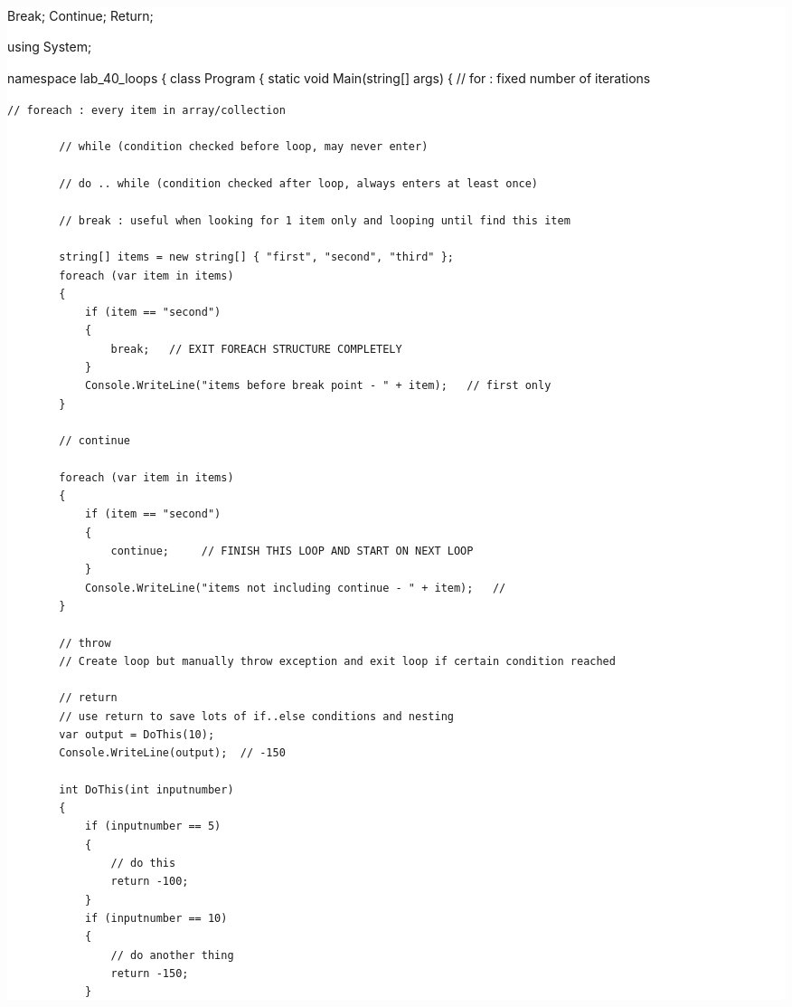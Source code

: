 Break;
Continue;
Return;

using System;

namespace lab_40_loops
{
class Program
{
static void Main(string[] args)
{
// for : fixed number of iterations

```
// foreach : every item in array/collection

        // while (condition checked before loop, may never enter)

        // do .. while (condition checked after loop, always enters at least once)

        // break : useful when looking for 1 item only and looping until find this item

        string[] items = new string[] { "first", "second", "third" };
        foreach (var item in items)
        {
            if (item == "second")
            {
                break;   // EXIT FOREACH STRUCTURE COMPLETELY
            }
            Console.WriteLine("items before break point - " + item);   // first only 
        }

        // continue

        foreach (var item in items)
        {
            if (item == "second")
            {
                continue;     // FINISH THIS LOOP AND START ON NEXT LOOP
            }
            Console.WriteLine("items not including continue - " + item);   // 
        }

        // throw
        // Create loop but manually throw exception and exit loop if certain condition reached

        // return
        // use return to save lots of if..else conditions and nesting 
        var output = DoThis(10);
        Console.WriteLine(output);  // -150

        int DoThis(int inputnumber)
        {
            if (inputnumber == 5)
            {
                // do this
                return -100;
            }
            if (inputnumber == 10)
            {
                // do another thing
                return -150;
            }

```